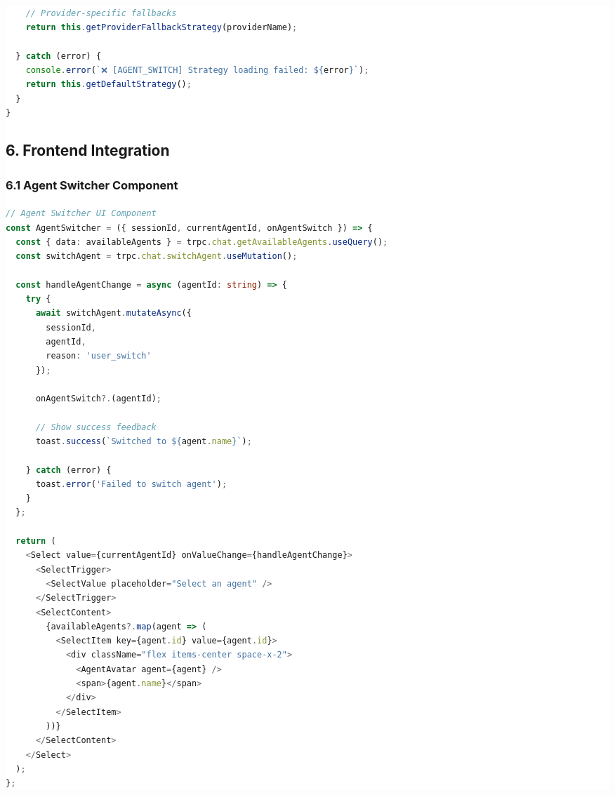```typescript
    // Provider-specific fallbacks
    return this.getProviderFallbackStrategy(providerName);

  } catch (error) {
    console.error(`❌ [AGENT_SWITCH] Strategy loading failed: ${error}`);
    return this.getDefaultStrategy();
  }
}
```

## 6. Frontend Integration

### 6.1 Agent Switcher Component

```typescript
// Agent Switcher UI Component
const AgentSwitcher = ({ sessionId, currentAgentId, onAgentSwitch }) => {
  const { data: availableAgents } = trpc.chat.getAvailableAgents.useQuery();
  const switchAgent = trpc.chat.switchAgent.useMutation();

  const handleAgentChange = async (agentId: string) => {
    try {
      await switchAgent.mutateAsync({
        sessionId,
        agentId,
        reason: 'user_switch'
      });

      onAgentSwitch?.(agentId);

      // Show success feedback
      toast.success(`Switched to ${agent.name}`);

    } catch (error) {
      toast.error('Failed to switch agent');
    }
  };

  return (
    <Select value={currentAgentId} onValueChange={handleAgentChange}>
      <SelectTrigger>
        <SelectValue placeholder="Select an agent" />
      </SelectTrigger>
      <SelectContent>
        {availableAgents?.map(agent => (
          <SelectItem key={agent.id} value={agent.id}>
            <div className="flex items-center space-x-2">
              <AgentAvatar agent={agent} />
              <span>{agent.name}</span>
            </div>
          </SelectItem>
        ))}
      </SelectContent>
    </Select>
  );
};
```
